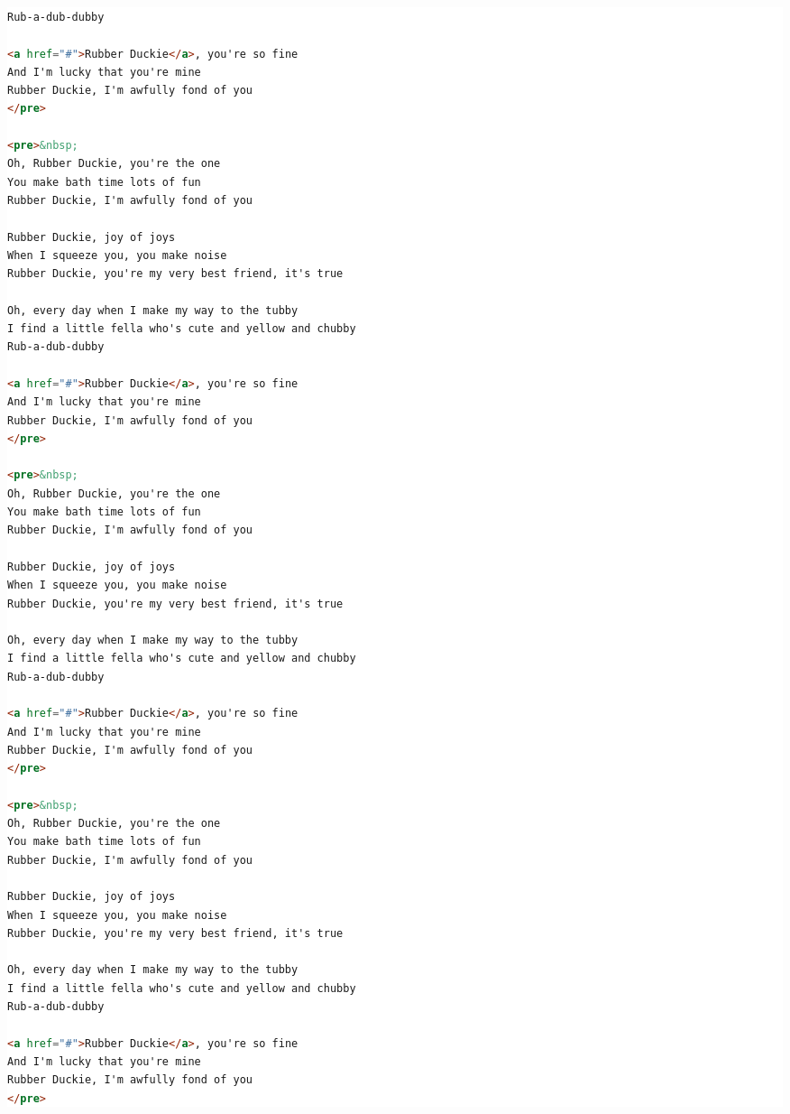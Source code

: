 ```html hidden
Rub-a-dub-dubby

<a href="#">Rubber Duckie</a>, you're so fine
And I'm lucky that you're mine
Rubber Duckie, I'm awfully fond of you
</pre>

<pre>&nbsp;
Oh, Rubber Duckie, you're the one
You make bath time lots of fun
Rubber Duckie, I'm awfully fond of you

Rubber Duckie, joy of joys
When I squeeze you, you make noise
Rubber Duckie, you're my very best friend, it's true

Oh, every day when I make my way to the tubby
I find a little fella who's cute and yellow and chubby
Rub-a-dub-dubby

<a href="#">Rubber Duckie</a>, you're so fine
And I'm lucky that you're mine
Rubber Duckie, I'm awfully fond of you
</pre>

<pre>&nbsp;
Oh, Rubber Duckie, you're the one
You make bath time lots of fun
Rubber Duckie, I'm awfully fond of you

Rubber Duckie, joy of joys
When I squeeze you, you make noise
Rubber Duckie, you're my very best friend, it's true

Oh, every day when I make my way to the tubby
I find a little fella who's cute and yellow and chubby
Rub-a-dub-dubby

<a href="#">Rubber Duckie</a>, you're so fine
And I'm lucky that you're mine
Rubber Duckie, I'm awfully fond of you
</pre>

<pre>&nbsp;
Oh, Rubber Duckie, you're the one
You make bath time lots of fun
Rubber Duckie, I'm awfully fond of you

Rubber Duckie, joy of joys
When I squeeze you, you make noise
Rubber Duckie, you're my very best friend, it's true

Oh, every day when I make my way to the tubby
I find a little fella who's cute and yellow and chubby
Rub-a-dub-dubby

<a href="#">Rubber Duckie</a>, you're so fine
And I'm lucky that you're mine
Rubber Duckie, I'm awfully fond of you
</pre>
```

